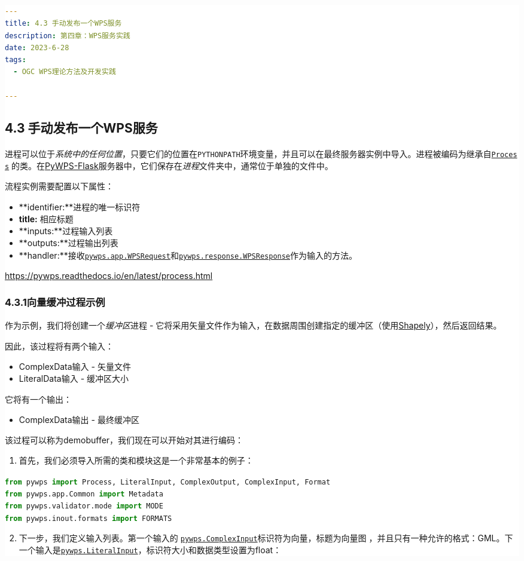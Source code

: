 ```yaml
---
title: 4.3 手动发布一个WPS服务
description: 第四章：WPS服务实践
date: 2023-6-28
tags:
  - OGC WPS理论方法及开发实践

---
```


## 4.3 手动发布一个WPS服务

进程可以位于*系统中的任何位置*，只要它们的位置在`PYTHONPATH`环境变量，并且可以在最终服务器实例中导入。进程被编码为继承自[`Process`](https://pywps.readthedocs.io/en/latest/api.html#pywps.Process) 的类。在[PyWPS-Flask](https://github.com/geopython/pywps-flask)服务器中，它们保存在*进程*文件夹中，通常位于单独的文件中。

流程实例需要配置以下属性：

- **identifier:**进程的唯一标识符
- **title:** 相应标题
- **inputs:**过程输入列表
- **outputs:**过程输出列表
- **handler:**接收[`pywps.app.WPSRequest`](https://pywps.readthedocs.io/en/latest/api.html#pywps.app.WPSRequest)和[`pywps.response.WPSResponse`](https://pywps.readthedocs.io/en/latest/api.html#pywps.response.WPSResponse)作为输入的方法。

https://pywps.readthedocs.io/en/latest/process.html

### 4.3.1向量缓冲过程示例

作为示例，我们将创建一个*缓冲区*进程 - 它将采用矢量文件作为输入，在数据周围创建指定的缓冲区（使用[Shapely](https://shapely.readthedocs.io/)），然后返回结果。

因此，该过程将有两个输入：

- ComplexData输入 - 矢量文件
- LiteralData输入 - 缓冲区大小

它将有一个输出：

- ComplexData输出 - 最终缓冲区

该过程可以称为demobuffer，我们现在可以开始对其进行编码：

1. 首先，我们必须导入所需的类和模块这是一个非常基本的例子：

```py
from pywps import Process, LiteralInput, ComplexOutput, ComplexInput, Format
from pywps.app.Common import Metadata
from pywps.validator.mode import MODE
from pywps.inout.formats import FORMATS
```

2. 下一步，我们定义输入列表。第一个输入的 [`pywps.ComplexInput`](https://pywps.readthedocs.io/en/latest/api.html#pywps.ComplexInput)标识符为向量，标题为向量图 ，并且只有一种允许的格式：GML。下一个输入是[`pywps.LiteralInput`](https://pywps.readthedocs.io/en/latest/api.html#pywps.LiteralInput)，标识符大小和数据类型设置为float：

